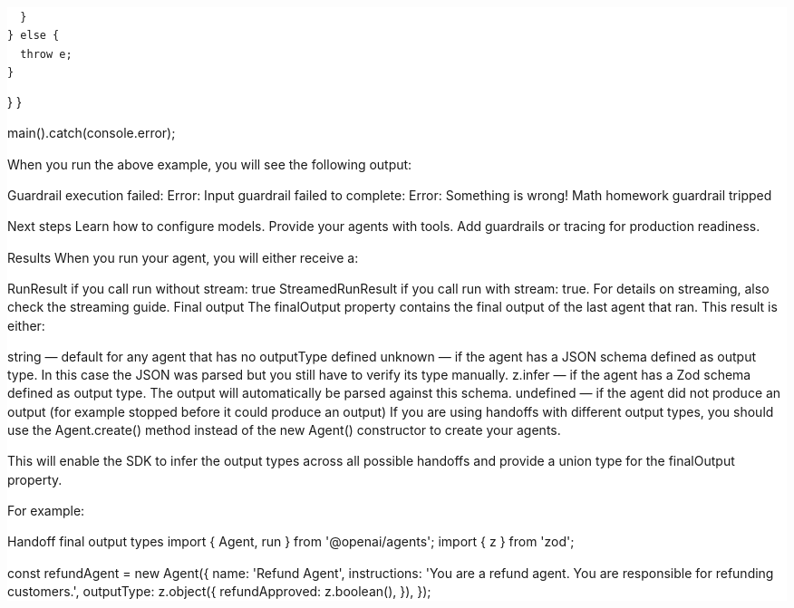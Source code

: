       }
    } else {
      throw e;
    }
  }
}

main().catch(console.error);

When you run the above example, you will see the following output:

Guardrail execution failed: Error: Input guardrail failed to complete: Error: Something is wrong!
Math homework guardrail tripped

Next steps
Learn how to configure models.
Provide your agents with tools.
Add guardrails or tracing for production readiness.

Results
When you run your agent, you will either receive a:

RunResult if you call run without stream: true
StreamedRunResult if you call run with stream: true. For details on streaming, also check the streaming guide.
Final output
The finalOutput property contains the final output of the last agent that ran. This result is either:

string — default for any agent that has no outputType defined
unknown — if the agent has a JSON schema defined as output type. In this case the JSON was parsed but you still have to verify its type manually.
z.infer<outputType> — if the agent has a Zod schema defined as output type. The output will automatically be parsed against this schema.
undefined — if the agent did not produce an output (for example stopped before it could produce an output)
If you are using handoffs with different output types, you should use the Agent.create() method instead of the new Agent() constructor to create your agents.

This will enable the SDK to infer the output types across all possible handoffs and provide a union type for the finalOutput property.

For example:

Handoff final output types
import { Agent, run } from '@openai/agents';
import { z } from 'zod';

const refundAgent = new Agent({
  name: 'Refund Agent',
  instructions:
    'You are a refund agent. You are responsible for refunding customers.',
  outputType: z.object({
    refundApproved: z.boolean(),
  }),
});
